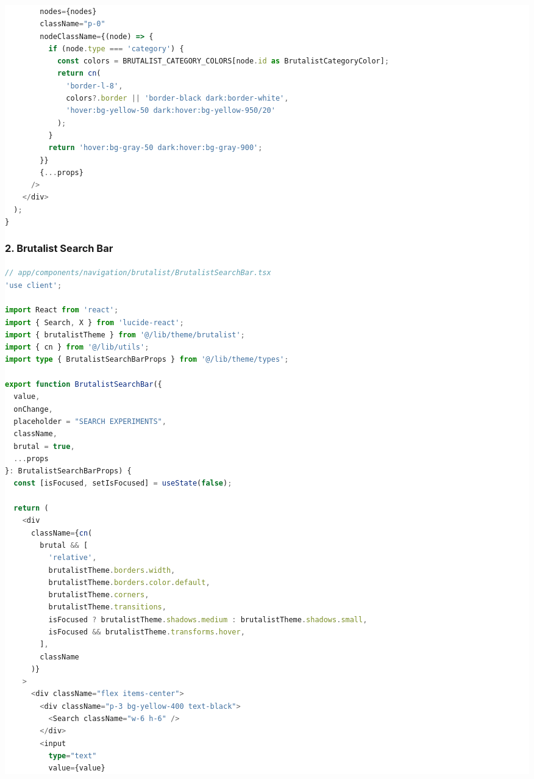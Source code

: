 ```typescript
        nodes={nodes}
        className="p-0"
        nodeClassName={(node) => {
          if (node.type === 'category') {
            const colors = BRUTALIST_CATEGORY_COLORS[node.id as BrutalistCategoryColor];
            return cn(
              'border-l-8',
              colors?.border || 'border-black dark:border-white',
              'hover:bg-yellow-50 dark:hover:bg-yellow-950/20'
            );
          }
          return 'hover:bg-gray-50 dark:hover:bg-gray-900';
        }}
        {...props}
      />
    </div>
  );
}
```

### 2. Brutalist Search Bar
```typescript
// app/components/navigation/brutalist/BrutalistSearchBar.tsx
'use client';

import React from 'react';
import { Search, X } from 'lucide-react';
import { brutalistTheme } from '@/lib/theme/brutalist';
import { cn } from '@/lib/utils';
import type { BrutalistSearchBarProps } from '@/lib/theme/types';

export function BrutalistSearchBar({
  value,
  onChange,
  placeholder = "SEARCH EXPERIMENTS",
  className,
  brutal = true,
  ...props
}: BrutalistSearchBarProps) {
  const [isFocused, setIsFocused] = useState(false);
  
  return (
    <div
      className={cn(
        brutal && [
          'relative',
          brutalistTheme.borders.width,
          brutalistTheme.borders.color.default,
          brutalistTheme.corners,
          brutalistTheme.transitions,
          isFocused ? brutalistTheme.shadows.medium : brutalistTheme.shadows.small,
          isFocused && brutalistTheme.transforms.hover,
        ],
        className
      )}
    >
      <div className="flex items-center">
        <div className="p-3 bg-yellow-400 text-black">
          <Search className="w-6 h-6" />
        </div>
        <input
          type="text"
          value={value}
```